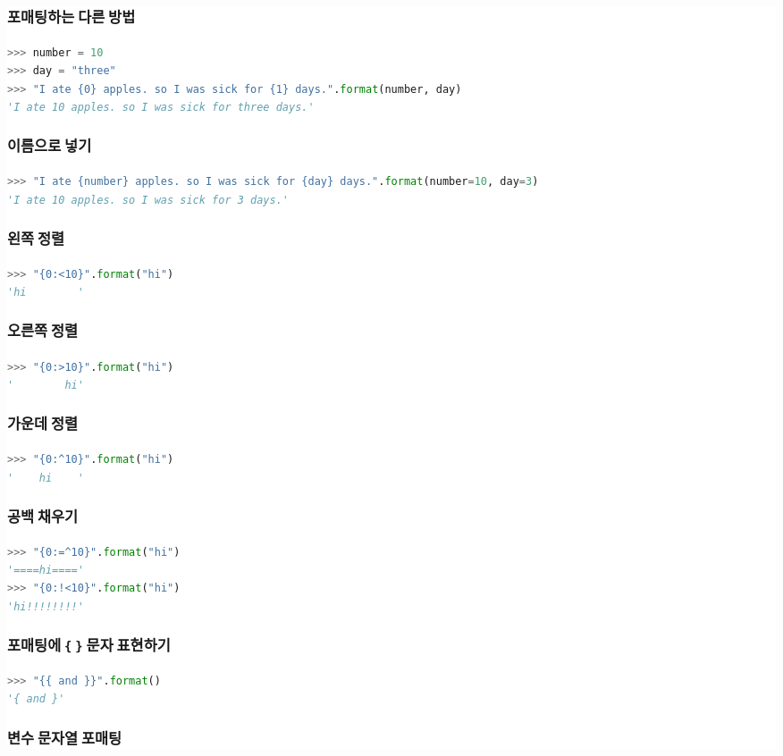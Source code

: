 ### 포매팅하는 다른 방법

```python
>>> number = 10
>>> day = "three"
>>> "I ate {0} apples. so I was sick for {1} days.".format(number, day)
'I ate 10 apples. so I was sick for three days.'
```

### 이름으로 넣기

```python
>>> "I ate {number} apples. so I was sick for {day} days.".format(number=10, day=3)
'I ate 10 apples. so I was sick for 3 days.'
```

### 왼쪽 정렬

```python
>>> "{0:<10}".format("hi")
'hi        '
```

### 오른쪽 정렬

```python
>>> "{0:>10}".format("hi")
'        hi'
```

### 가운데 정렬

```python
>>> "{0:^10}".format("hi")
'    hi    '
```

### 공백 채우기

```python
>>> "{0:=^10}".format("hi")
'====hi===='
>>> "{0:!<10}".format("hi")
'hi!!!!!!!!'
```

### 포매팅에 `{` `}` 문자 표현하기

```python
>>> "{{ and }}".format()
'{ and }'
```

### 변수 문자열 포매팅
